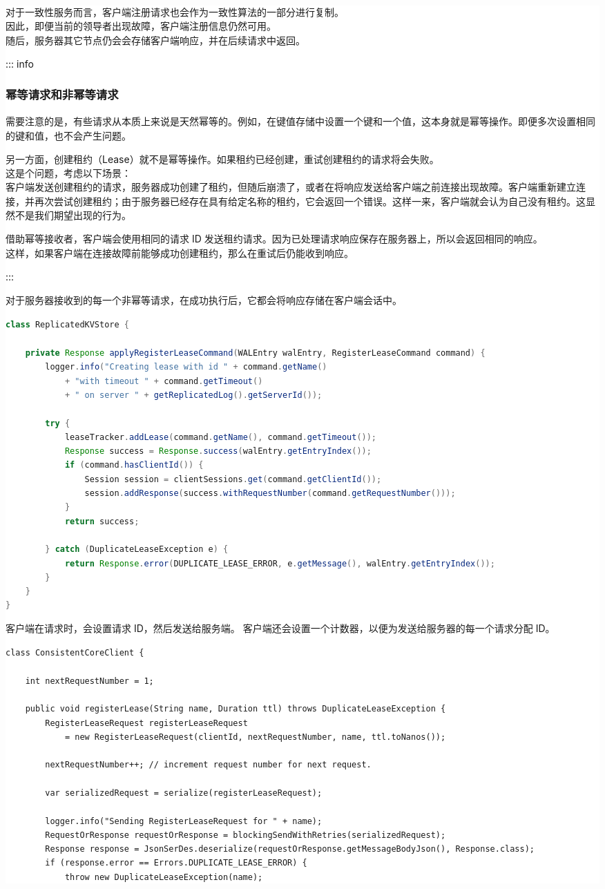 对于一致性服务而言，客户端注册请求也会作为一致性算法的一部分进行复制。  
因此，即便当前的领导者出现故障，客户端注册信息仍然可用。  
随后，服务器其它节点仍会会存储客户端响应，并在后续请求中返回。

::: info

### 幂等请求和非幂等请求

需要注意的是，有些请求从本质上来说是天然幂等的。例如，在键值存储中设置一个键和一个值，这本身就是幂等操作。即便多次设置相同的键和值，也不会产生问题。

另一方面，创建租约（Lease）就不是幂等操作。如果租约已经创建，重试创建租约的请求将会失败。  
这是个问题，考虑以下场景：  
客户端发送创建租约的请求，服务器成功创建了租约，但随后崩溃了，或者在将响应发送给客户端之前连接出现故障。客户端重新建立连接，并再次尝试创建租约；由于服务器已经存在具有给定名称的租约，它会返回一个错误。这样一来，客户端就会认为自己没有租约。这显然不是我们期望出现的行为。

借助幂等接收者，客户端会使用相同的请求 ID 发送租约请求。因为已处理请求响应保存在服务器上，所以会返回相同的响应。  
这样，如果客户端在连接故障前能够成功创建租约，那么在重试后仍能收到响应。

:::

对于服务器接收到的每一个非幂等请求，在成功执行后，它都会将响应存储在客户端会话中。

```java
class ReplicatedKVStore {

    private Response applyRegisterLeaseCommand(WALEntry walEntry, RegisterLeaseCommand command) {
        logger.info("Creating lease with id " + command.getName()
            + "with timeout " + command.getTimeout()
            + " on server " + getReplicatedLog().getServerId());

        try {
            leaseTracker.addLease(command.getName(), command.getTimeout());
            Response success = Response.success(walEntry.getEntryIndex());
            if (command.hasClientId()) {
                Session session = clientSessions.get(command.getClientId());
                session.addResponse(success.withRequestNumber(command.getRequestNumber()));
            }
            return success;

        } catch (DuplicateLeaseException e) {
            return Response.error(DUPLICATE_LEASE_ERROR, e.getMessage(), walEntry.getEntryIndex());
        }
    }
}
```

客户端在请求时，会设置请求 ID，然后发送给服务端。
客户端还会设置一个计数器，以便为发送给服务器的每一个请求分配 ID。

```java{9}
class ConsistentCoreClient {

    int nextRequestNumber = 1;

    public void registerLease(String name, Duration ttl) throws DuplicateLeaseException {
        RegisterLeaseRequest registerLeaseRequest
            = new RegisterLeaseRequest(clientId, nextRequestNumber, name, ttl.toNanos());

        nextRequestNumber++; // increment request number for next request.

        var serializedRequest = serialize(registerLeaseRequest);

        logger.info("Sending RegisterLeaseRequest for " + name);
        RequestOrResponse requestOrResponse = blockingSendWithRetries(serializedRequest);
        Response response = JsonSerDes.deserialize(requestOrResponse.getMessageBodyJson(), Response.class);
        if (response.error == Errors.DUPLICATE_LEASE_ERROR) {
            throw new DuplicateLeaseException(name);
```